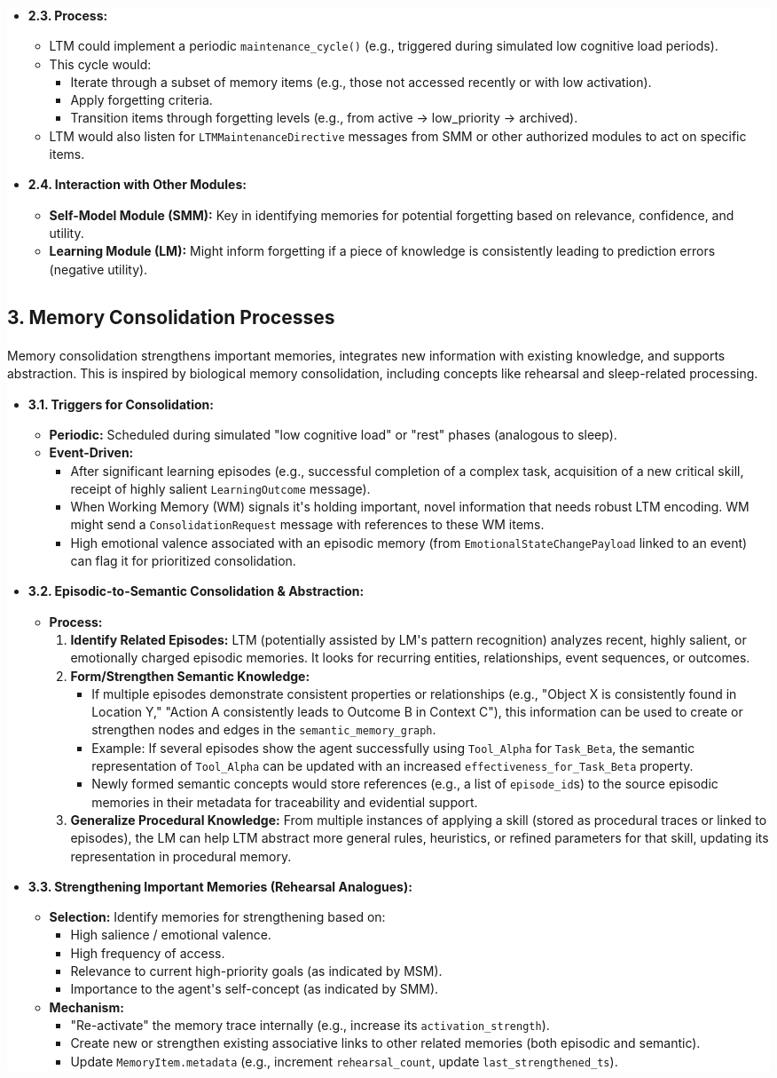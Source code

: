 *   **2.3. Process:**
    *   LTM could implement a periodic `maintenance_cycle()` (e.g., triggered during simulated low cognitive load periods).
    *   This cycle would:
        *   Iterate through a subset of memory items (e.g., those not accessed recently or with low activation).
        *   Apply forgetting criteria.
        *   Transition items through forgetting levels (e.g., from active -> low_priority -> archived).
    *   LTM would also listen for `LTMMaintenanceDirective` messages from SMM or other authorized modules to act on specific items.

*   **2.4. Interaction with Other Modules:**
    *   **Self-Model Module (SMM):** Key in identifying memories for potential forgetting based on relevance, confidence, and utility.
    *   **Learning Module (LM):** Might inform forgetting if a piece of knowledge is consistently leading to prediction errors (negative utility).

## 3. Memory Consolidation Processes

Memory consolidation strengthens important memories, integrates new information with existing knowledge, and supports abstraction. This is inspired by biological memory consolidation, including concepts like rehearsal and sleep-related processing.

*   **3.1. Triggers for Consolidation:**
    *   **Periodic:** Scheduled during simulated "low cognitive load" or "rest" phases (analogous to sleep).
    *   **Event-Driven:**
        *   After significant learning episodes (e.g., successful completion of a complex task, acquisition of a new critical skill, receipt of highly salient `LearningOutcome` message).
        *   When Working Memory (WM) signals it's holding important, novel information that needs robust LTM encoding. WM might send a `ConsolidationRequest` message with references to these WM items.
        *   High emotional valence associated with an episodic memory (from `EmotionalStateChangePayload` linked to an event) can flag it for prioritized consolidation.

*   **3.2. Episodic-to-Semantic Consolidation & Abstraction:**
    *   **Process:**
        1.  **Identify Related Episodes:** LTM (potentially assisted by LM's pattern recognition) analyzes recent, highly salient, or emotionally charged episodic memories. It looks for recurring entities, relationships, event sequences, or outcomes.
        2.  **Form/Strengthen Semantic Knowledge:**
            *   If multiple episodes demonstrate consistent properties or relationships (e.g., "Object X is consistently found in Location Y," "Action A consistently leads to Outcome B in Context C"), this information can be used to create or strengthen nodes and edges in the `semantic_memory_graph`.
            *   Example: If several episodes show the agent successfully using `Tool_Alpha` for `Task_Beta`, the semantic representation of `Tool_Alpha` can be updated with an increased `effectiveness_for_Task_Beta` property.
            *   Newly formed semantic concepts would store references (e.g., a list of `episode_id`s) to the source episodic memories in their metadata for traceability and evidential support.
        3.  **Generalize Procedural Knowledge:** From multiple instances of applying a skill (stored as procedural traces or linked to episodes), the LM can help LTM abstract more general rules, heuristics, or refined parameters for that skill, updating its representation in procedural memory.

*   **3.3. Strengthening Important Memories (Rehearsal Analogues):**
    *   **Selection:** Identify memories for strengthening based on:
        *   High salience / emotional valence.
        *   High frequency of access.
        *   Relevance to current high-priority goals (as indicated by MSM).
        *   Importance to the agent's self-concept (as indicated by SMM).
    *   **Mechanism:**
        *   "Re-activate" the memory trace internally (e.g., increase its `activation_strength`).
        *   Create new or strengthen existing associative links to other related memories (both episodic and semantic).
        *   Update `MemoryItem.metadata` (e.g., increment `rehearsal_count`, update `last_strengthened_ts`).
